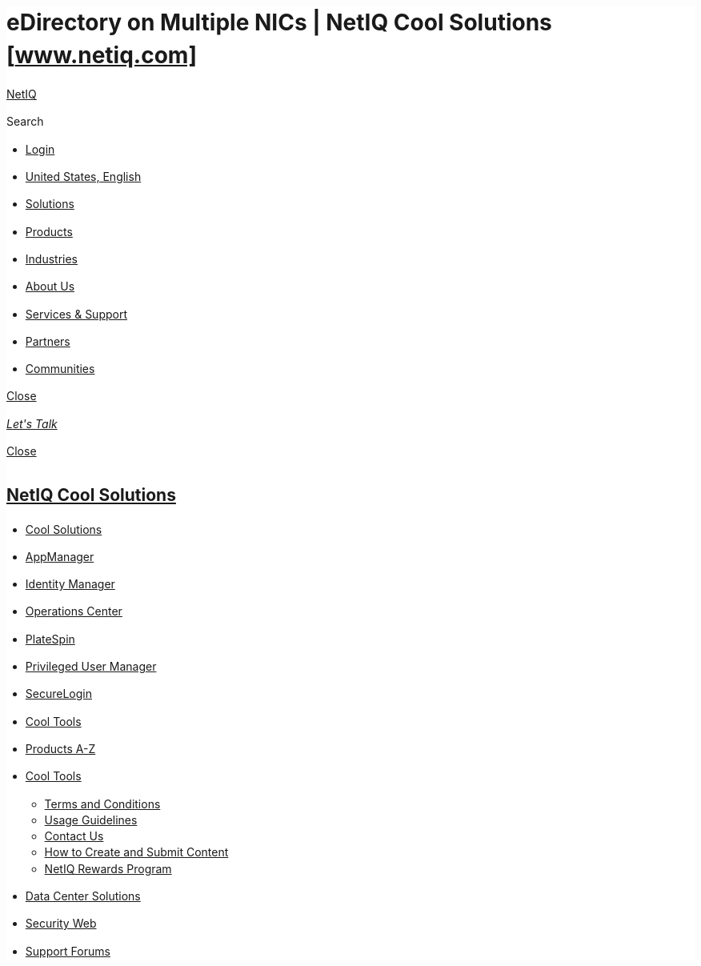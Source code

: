 # eDirectory on Multiple NICs | NetIQ Cool Solutions [www.netiq.com]

[NetIQ](https://www.netiq.com/)

Search

* [Login](https://www.netiq.com/f/mynetiq/login.asp)

* [United States, English](https://www.netiq.com/common/util/langselect.php?referer=https%3A//www.netiq.com/communities/cool-solutions/edirectory-multiple-nics/)

* [Solutions](https://www.netiq.com/solutions-industries/)

* [Products](https://www.netiq.com/products/)
* [Industries](https://www.netiq.com/solutions-industries/#industries)
* [About Us](https://www.netiq.com/company/)
* [Services & Support](https://www.netiq.com/services/)
* [Partners](https://www.partnernetprogram.com/)
* [Communities](https://www.netiq.com/communities/)

[Close](https://www.netiq.com/communities/cool-solutions/edirectory-multiple-nics/#)

[_Let's Talk_](https://www.netiq.com/company/contact/)

[Close](https://www.netiq.com/communities/cool-solutions/edirectory-multiple-nics/#)

## [NetIQ Cool Solutions](https://www.netiq.com/communities/cool-solutions)

* [Cool Solutions](http://www.netiq.com/communities/cool-solutions/)

* [AppManager](https://www.netiq.com/communities/cool-solutions/category/appmanager/)

* [Identity Manager](https://www.netiq.com/communities/cool-solutions/category/identity-manager/)
* [Operations Center](https://www.netiq.com/communities/cool-solutions/category/operations-center/)
* [PlateSpin](https://www.netiq.com/communities/cool-solutions/category/platespin/)
* [Privileged User Manager](https://www.netiq.com/communities/cool-solutions/category/privileged-user-manager/)
* [SecureLogin](https://www.netiq.com/communities/cool-solutions/category/securelogin/)
* [Cool Tools](https://www.netiq.com/communities/cool-solutions/category/cool-tools/)
* [Products A-Z](https://www.netiq.com/communities/cool-solutions/products-a-z/)
* [Cool Tools](https://www.netiq.com/communities/cool-solutions/cool_tools)
	* [Terms and Conditions](https://www.netiq.com/communities/cool-solutions/about-us/terms-and-conditions/)
	* [Usage Guidelines](https://www.netiq.com/communities/cool-solutions/about-us/usage-guidelines/)
	* [Contact Us](https://www.netiq.com/communities/cool-solutions/about-us/contact-us/)
	* [How to Create and Submit Content](https://www.netiq.com/communities/cool-solutions/about-us/how-to-create-and-submit-content/)
	* [NetIQ Rewards Program](https://www.netiq.com/communities/cool-solutions/about-us/netiq-rewards-program/)

* [Data Center Solutions](https://www.netiq.com/communities/data-center-solutions/)

* [Security Web](https://www.netiq.com/communities/security-web)
* [Support Forums](https://forums.netiq.com/)
